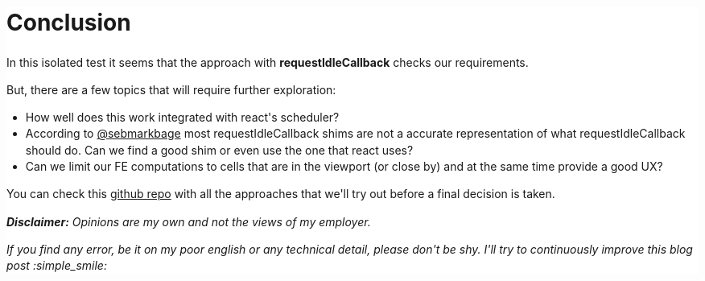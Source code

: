 # Conclusion
In this isolated test it seems that the approach with **requestIdleCallback** checks our requirements.

But, there are a few topics that will require further exploration:
* How well does this work integrated with react's scheduler?
* According to [@sebmarkbage](https://twitter.com/sebmarkbage/status/822881464794497024) most requestIdleCallback shims are not a accurate representation of what requestIdleCallback should do. Can we find a good shim or even use the one that react uses?
* Can we limit our FE computations to cells that are in the viewport (or close by) and at the same time provide a good UX?

You can check this [github repo](https://github.com/canastro/heavy-fe-computation) with all the approaches that we'll try out before a final decision is taken.

*<strong>Disclaimer:</strong> Opinions are my own and not the views of my employer.*

*If you find any error, be it on my poor english or any technical detail, please don't be shy. I'll try to continuously improve this blog post :simple_smile:*